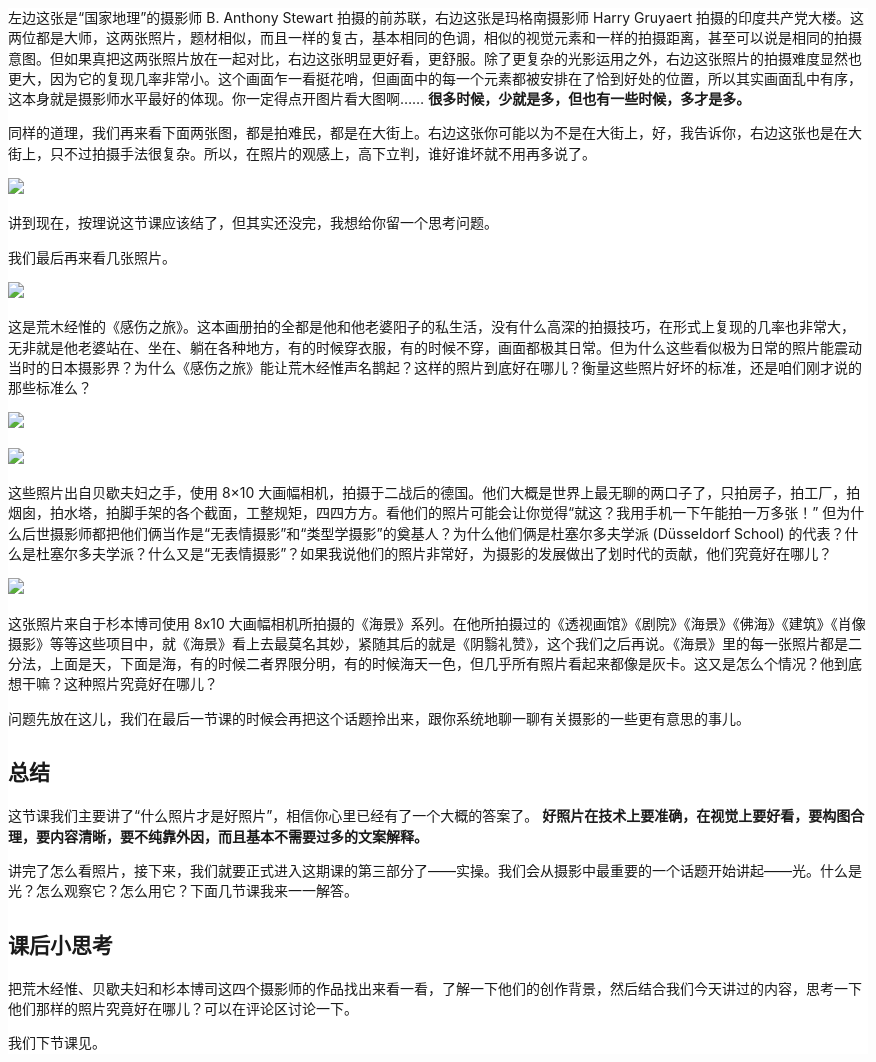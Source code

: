 左边这张是“国家地理”的摄影师 B. Anthony Stewart 拍摄的前苏联，右边这张是玛格南摄影师 Harry Gruyaert 拍摄的印度共产党大楼。这两位都是大师，这两张照片，题材相似，而且一样的复古，基本相同的色调，相似的视觉元素和一样的拍摄距离，甚至可以说是相同的拍摄意图。但如果真把这两张照片放在一起对比，右边这张明显更好看，更舒服。除了更复杂的光影运用之外，右边这张照片的拍摄难度显然也更大，因为它的复现几率非常小。这个画面乍一看挺花哨，但画面中的每一个元素都被安排在了恰到好处的位置，所以其实画面乱中有序，这本身就是摄影师水平最好的体现。你一定得点开图片看大图啊…… **很多时候，少就是多，但也有一些时候，多才是多。**

同样的道理，我们再来看下面两张图，都是拍难民，都是在大街上。右边这张你可能以为不是在大街上，好，我告诉你，右边这张也是在大街上，只不过拍摄手法很复杂。所以，在照片的观感上，高下立判，谁好谁坏就不用再多说了。

![](https://static001.geekbang.org/resource/image/c2/39/c295053aa6b8634004ad3649f672e939.jpg?wh=2000*704)

讲到现在，按理说这节课应该结了，但其实还没完，我想给你留一个思考问题。

我们最后再来看几张照片。

![](https://static001.geekbang.org/resource/image/06/98/0690bda187752d8ed563592c7b2ac798.jpeg?wh=831*550)

这是荒木经惟的《感伤之旅》。这本画册拍的全都是他和他老婆阳子的私生活，没有什么高深的拍摄技巧，在形式上复现的几率也非常大，无非就是他老婆站在、坐在、躺在各种地方，有的时候穿衣服，有的时候不穿，画面都极其日常。但为什么这些看似极为日常的照片能震动当时的日本摄影界？为什么《感伤之旅》能让荒木经惟声名鹊起？这样的照片到底好在哪儿？衡量这些照片好坏的标准，还是咱们刚才说的那些标准么？

![](https://static001.geekbang.org/resource/image/b8/bb/b85b17d74bc6e00bc14daa638245d8bb.jpg?wh=1000*780)

![](https://static001.geekbang.org/resource/image/4e/a0/4e0d2fd9470c1c32d8a33f13993f62a0.jpg?wh=2400*1415)

这些照片出自贝歇夫妇之手，使用 8×10 大画幅相机，拍摄于二战后的德国。他们大概是世界上最无聊的两口子了，只拍房子，拍工厂，拍烟囱，拍水塔，拍脚手架的各个截面，工整规矩，四四方方。看他们的照片可能会让你觉得“就这？我用手机一下午能拍一万多张！” 但为什么后世摄影师都把他们俩当作是“无表情摄影”和“类型学摄影”的奠基人？为什么他们俩是杜塞尔多夫学派 (Düsseldorf School) 的代表？什么是杜塞尔多夫学派？什么又是“无表情摄影”？如果我说他们的照片非常好，为摄影的发展做出了划时代的贡献，他们究竟好在哪儿？

![](https://static001.geekbang.org/resource/image/26/10/26f734962aee6bbf3ca63d41bf68db10.jpg?wh=1024*1024)

这张照片来自于杉本博司使用 8x10 大画幅相机所拍摄的《海景》系列。在他所拍摄过的《透视画馆》《剧院》《海景》《佛海》《建筑》《肖像摄影》等等这些项目中，就《海景》看上去最莫名其妙，紧随其后的就是《阴翳礼赞》，这个我们之后再说。《海景》里的每一张照片都是二分法，上面是天，下面是海，有的时候二者界限分明，有的时候海天一色，但几乎所有照片看起来都像是灰卡。这又是怎么个情况？他到底想干嘛？这种照片究竟好在哪儿？

问题先放在这儿，我们在最后一节课的时候会再把这个话题拎出来，跟你系统地聊一聊有关摄影的一些更有意思的事儿。

## 总结

这节课我们主要讲了“什么照片才是好照片”，相信你心里已经有了一个大概的答案了。 **好照片在技术上要准确，在视觉上要好看，要构图合理，要内容清晰，要不纯靠外因，而且基本不需要过多的文案解释。**

讲完了怎么看照片，接下来，我们就要正式进入这期课的第三部分了——实操。我们会从摄影中最重要的一个话题开始讲起——光。什么是光？怎么观察它？怎么用它？下面几节课我来一一解答。

## 课后小思考

把荒木经惟、贝歇夫妇和杉本博司这四个摄影师的作品找出来看一看，了解一下他们的创作背景，然后结合我们今天讲过的内容，思考一下他们那样的照片究竟好在哪儿？可以在评论区讨论一下。

我们下节课见。